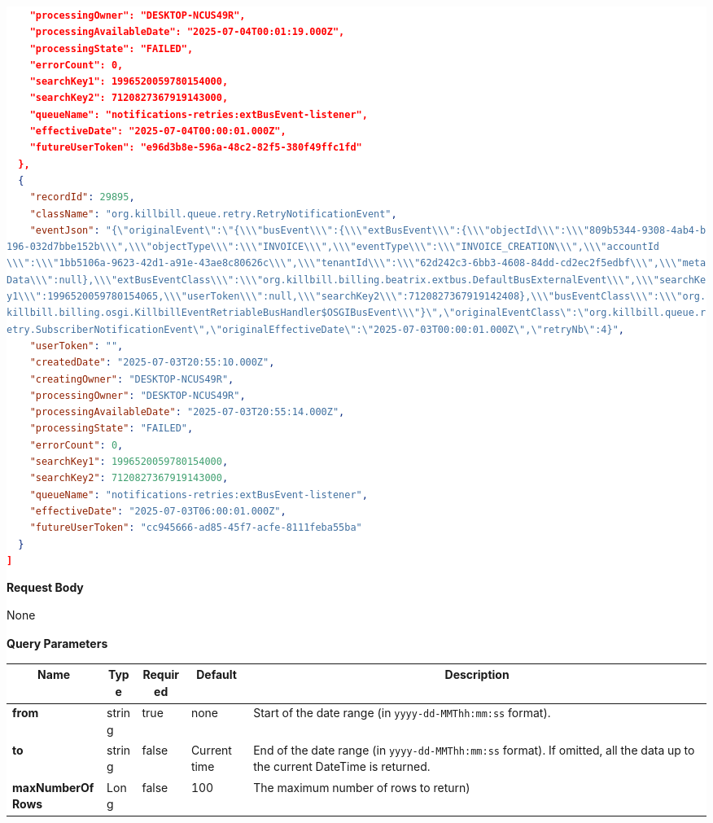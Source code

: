 ````json
    "processingOwner": "DESKTOP-NCUS49R",
    "processingAvailableDate": "2025-07-04T00:01:19.000Z",
    "processingState": "FAILED",
    "errorCount": 0,
    "searchKey1": 1996520059780154000,
    "searchKey2": 7120827367919143000,
    "queueName": "notifications-retries:extBusEvent-listener",
    "effectiveDate": "2025-07-04T00:00:01.000Z",
    "futureUserToken": "e96d3b8e-596a-48c2-82f5-380f49ffc1fd"
  },
  {
    "recordId": 29895,
    "className": "org.killbill.queue.retry.RetryNotificationEvent",
    "eventJson": "{\"originalEvent\":\"{\\\"busEvent\\\":{\\\"extBusEvent\\\":{\\\"objectId\\\":\\\"809b5344-9308-4ab4-b196-032d7bbe152b\\\",\\\"objectType\\\":\\\"INVOICE\\\",\\\"eventType\\\":\\\"INVOICE_CREATION\\\",\\\"accountId\\\":\\\"1bb5106a-9623-42d1-a91e-43ae8c80626c\\\",\\\"tenantId\\\":\\\"62d242c3-6bb3-4608-84dd-cd2ec2f5edbf\\\",\\\"metaData\\\":null},\\\"extBusEventClass\\\":\\\"org.killbill.billing.beatrix.extbus.DefaultBusExternalEvent\\\",\\\"searchKey1\\\":1996520059780154065,\\\"userToken\\\":null,\\\"searchKey2\\\":7120827367919142408},\\\"busEventClass\\\":\\\"org.killbill.billing.osgi.KillbillEventRetriableBusHandler$OSGIBusEvent\\\"}\",\"originalEventClass\":\"org.killbill.queue.retry.SubscriberNotificationEvent\",\"originalEffectiveDate\":\"2025-07-03T00:00:01.000Z\",\"retryNb\":4}",
    "userToken": "",
    "createdDate": "2025-07-03T20:55:10.000Z",
    "creatingOwner": "DESKTOP-NCUS49R",
    "processingOwner": "DESKTOP-NCUS49R",
    "processingAvailableDate": "2025-07-03T20:55:14.000Z",
    "processingState": "FAILED",
    "errorCount": 0,
    "searchKey1": 1996520059780154000,
    "searchKey2": 7120827367919143000,
    "queueName": "notifications-retries:extBusEvent-listener",
    "effectiveDate": "2025-07-03T06:00:01.000Z",
    "futureUserToken": "cc945666-ad85-45f7-acfe-8111feba55ba"
  }
]
````


**Request Body**

None

**Query Parameters**

| Name            | Type   | Required | Default      | Description                                                                                                              |
|-----------------|--------|----------|--------------|--------------------------------------------------------------------------------------------------------------------------
| **from**        | string | true     | none         | Start of the date range (in `yyyy-dd-MMThh:mm:ss` format).           |
| **to**          | string | false    | Current time | End of the date range (in `yyyy-dd-MMThh:mm:ss` format). If omitted, all the data up to the current DateTime is returned. |
| **maxNumberOfRows** | Long   | false    | 100          | The  maximum number of rows to return)   |
